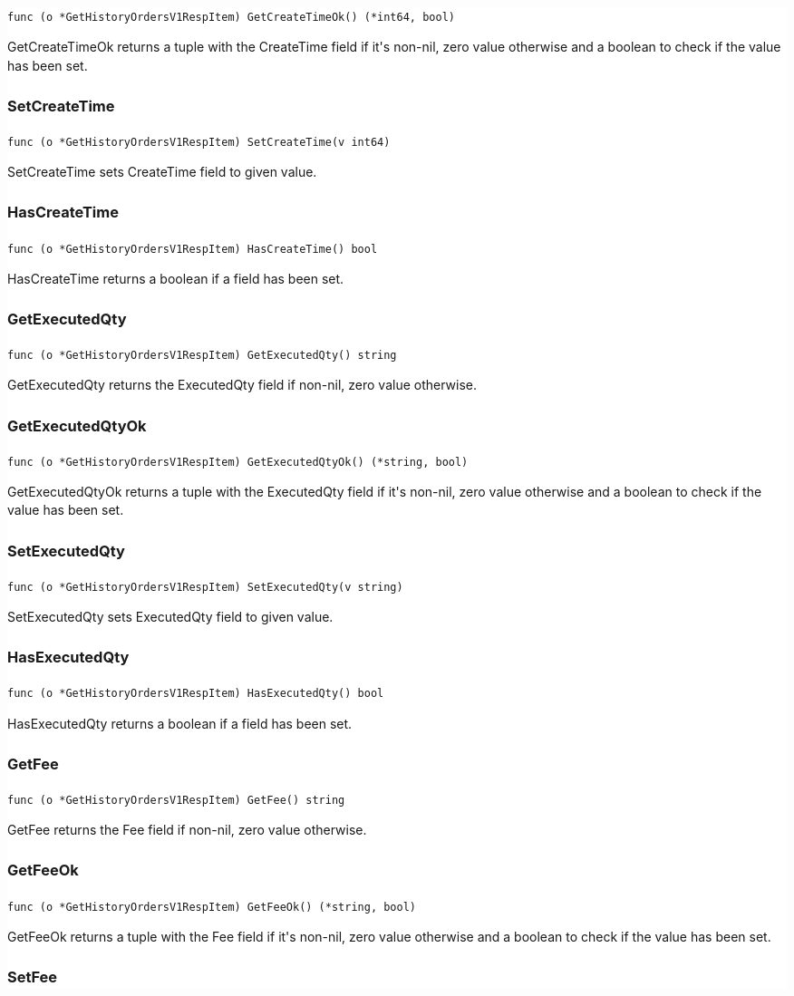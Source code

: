 `func (o *GetHistoryOrdersV1RespItem) GetCreateTimeOk() (*int64, bool)`

GetCreateTimeOk returns a tuple with the CreateTime field if it's non-nil, zero value otherwise
and a boolean to check if the value has been set.

### SetCreateTime

`func (o *GetHistoryOrdersV1RespItem) SetCreateTime(v int64)`

SetCreateTime sets CreateTime field to given value.

### HasCreateTime

`func (o *GetHistoryOrdersV1RespItem) HasCreateTime() bool`

HasCreateTime returns a boolean if a field has been set.

### GetExecutedQty

`func (o *GetHistoryOrdersV1RespItem) GetExecutedQty() string`

GetExecutedQty returns the ExecutedQty field if non-nil, zero value otherwise.

### GetExecutedQtyOk

`func (o *GetHistoryOrdersV1RespItem) GetExecutedQtyOk() (*string, bool)`

GetExecutedQtyOk returns a tuple with the ExecutedQty field if it's non-nil, zero value otherwise
and a boolean to check if the value has been set.

### SetExecutedQty

`func (o *GetHistoryOrdersV1RespItem) SetExecutedQty(v string)`

SetExecutedQty sets ExecutedQty field to given value.

### HasExecutedQty

`func (o *GetHistoryOrdersV1RespItem) HasExecutedQty() bool`

HasExecutedQty returns a boolean if a field has been set.

### GetFee

`func (o *GetHistoryOrdersV1RespItem) GetFee() string`

GetFee returns the Fee field if non-nil, zero value otherwise.

### GetFeeOk

`func (o *GetHistoryOrdersV1RespItem) GetFeeOk() (*string, bool)`

GetFeeOk returns a tuple with the Fee field if it's non-nil, zero value otherwise
and a boolean to check if the value has been set.

### SetFee
